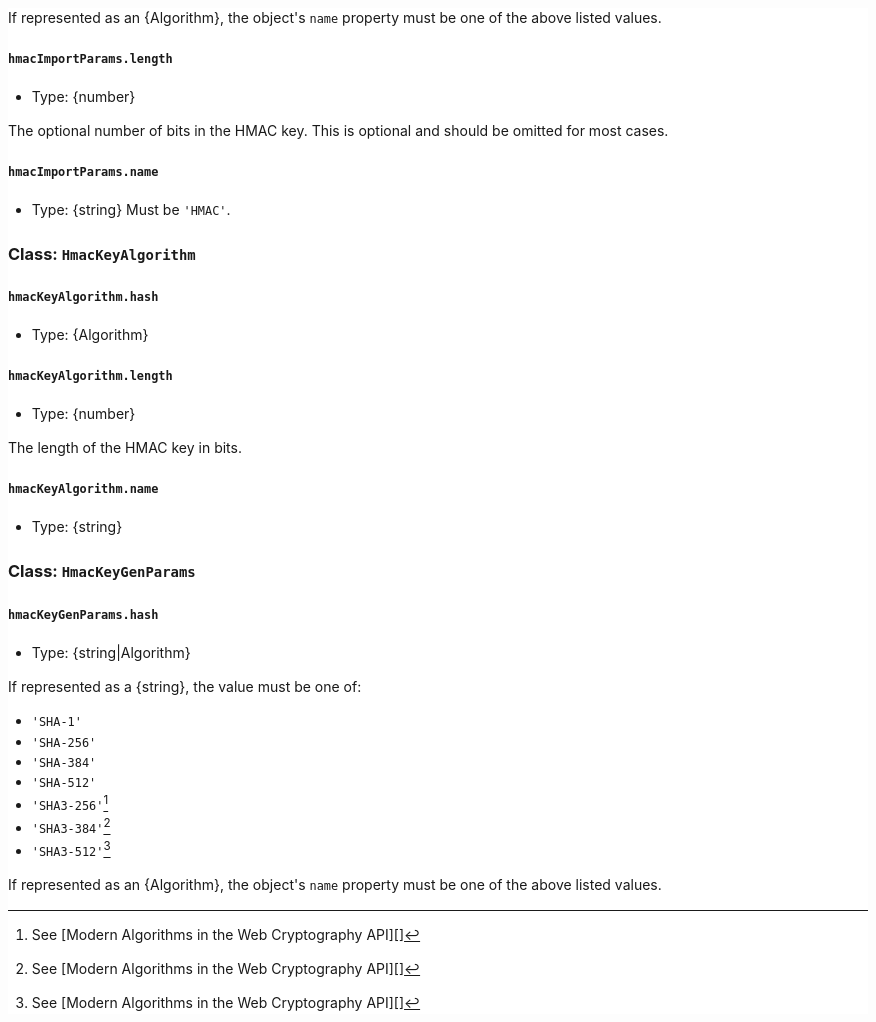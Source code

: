 If represented as an {Algorithm}, the object's `name` property
must be one of the above listed values.

#### `hmacImportParams.length`



* Type: {number}

The optional number of bits in the HMAC key. This is optional and should
be omitted for most cases.

#### `hmacImportParams.name`



* Type: {string} Must be `'HMAC'`.

### Class: `HmacKeyAlgorithm`



#### `hmacKeyAlgorithm.hash`



* Type: {Algorithm}

#### `hmacKeyAlgorithm.length`



* Type: {number}

The length of the HMAC key in bits.

#### `hmacKeyAlgorithm.name`



* Type: {string}

### Class: `HmacKeyGenParams`



#### `hmacKeyGenParams.hash`



* Type: {string|Algorithm}

If represented as a {string}, the value must be one of:

* `'SHA-1'`
* `'SHA-256'`
* `'SHA-384'`
* `'SHA-512'`
* `'SHA3-256'`[^modern-algos]
* `'SHA3-384'`[^modern-algos]
* `'SHA3-512'`[^modern-algos]

If represented as an {Algorithm}, the object's `name` property
must be one of the above listed values.


[^secure-curves]: See [Secure Curves in the Web Cryptography API][]
[^modern-algos]: See [Modern Algorithms in the Web Cryptography API][]
[^openssl35]: Requires OpenSSL >= 3.5
[JSON Web Key]: https://tools.ietf.org/html/rfc7517
[Key usages]: #cryptokeyusages
[Modern Algorithms in the Web Cryptography API]: #modern-algorithms-in-the-web-cryptography-api
[NIST SP 800-38D]: https://nvlpubs.nist.gov/nistpubs/Legacy/SP/nistspecialpublication800-38d.pdf
[RFC 4122]: https://www.rfc-editor.org/rfc/rfc4122.txt
[Secure Curves in the Web Cryptography API]: #secure-curves-in-the-web-cryptography-api
[Web Crypto API]: https://www.w3.org/TR/WebCryptoAPI/
[`SubtleCrypto.supports()`]: #static-method-subtlecryptosupportsoperation-algorithm-lengthoradditionalalgorithm
[`subtle.getPublicKey()`]: #subtlegetpublickeykey-keyusages